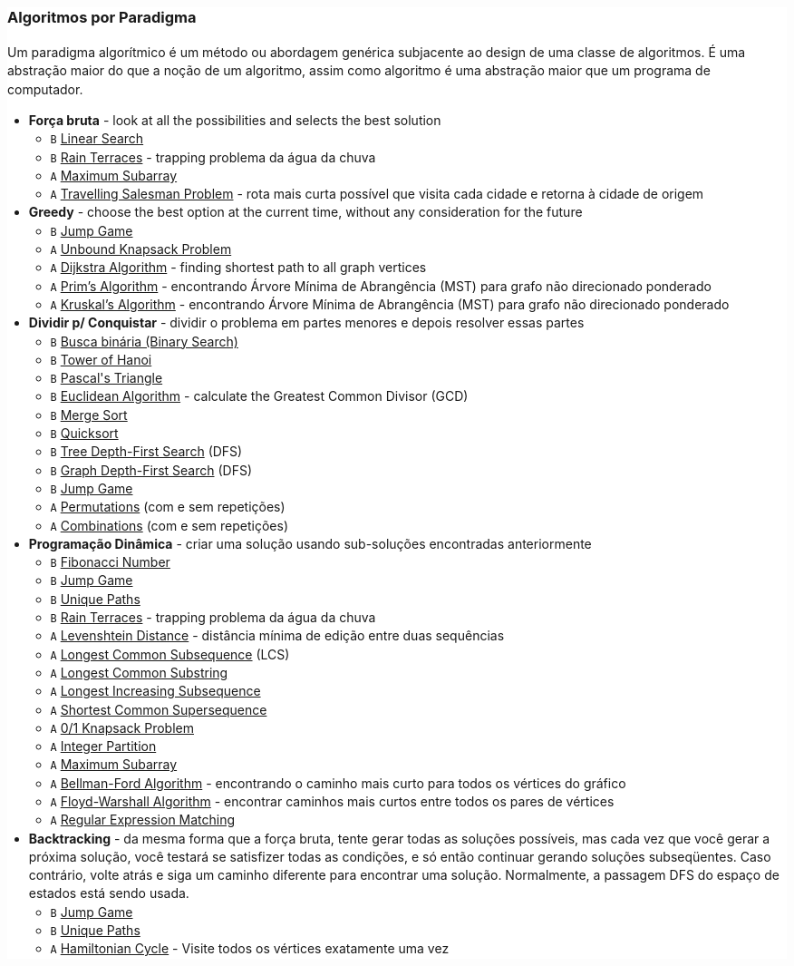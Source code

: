 ### Algoritmos por Paradigma

Um paradigma algorítmico é um método ou abordagem genérica subjacente ao design de uma classe
de algoritmos. É uma abstração maior do que a noção de um algoritmo, assim como
algoritmo é uma abstração maior que um programa de computador.

- **Força bruta** - look at all the possibilities and selects the best solution
  - `B` [Linear Search](src/algorithms/search/linear-search)
  - `B` [Rain Terraces](src/algorithms/uncategorized/rain-terraces) - trapping problema da água da chuva
  - `A` [Maximum Subarray](src/algorithms/sets/maximum-subarray)
  - `A` [Travelling Salesman Problem](src/algorithms/graph/travelling-salesman) - rota mais curta possível que visita cada cidade e retorna à cidade de origem
- **Greedy** - choose the best option at the current time, without any consideration for the future
  - `B` [Jump Game](src/algorithms/uncategorized/jump-game)
  - `A` [Unbound Knapsack Problem](src/algorithms/sets/knapsack-problem)
  - `A` [Dijkstra Algorithm](src/algorithms/graph/dijkstra) - finding shortest path to all graph vertices
  - `A` [Prim’s Algorithm](src/algorithms/graph/prim) - encontrando Árvore Mínima de Abrangência (MST) para grafo não direcionado ponderado
  - `A` [Kruskal’s Algorithm](src/algorithms/graph/kruskal) - encontrando Árvore Mínima de Abrangência (MST) para grafo não direcionado ponderado
- **Dividir p/ Conquistar** - dividir o problema em partes menores e depois resolver essas partes
  - `B` [Busca binária (Binary Search)](src/algorithms/search/binary-search)
  - `B` [Tower of Hanoi](src/algorithms/uncategorized/hanoi-tower)
  - `B` [Pascal's Triangle](src/algorithms/math/pascal-triangle)
  - `B` [Euclidean Algorithm](src/algorithms/math/euclidean-algorithm) - calculate the Greatest Common Divisor (GCD)
  - `B` [Merge Sort](src/algorithms/sorting/merge-sort)
  - `B` [Quicksort](src/algorithms/sorting/quick-sort)
  - `B` [Tree Depth-First Search](src/algorithms/tree/depth-first-search) (DFS)
  - `B` [Graph Depth-First Search](src/algorithms/graph/depth-first-search) (DFS)
  - `B` [Jump Game](src/algorithms/uncategorized/jump-game)
  - `A` [Permutations](src/algorithms/sets/permutations) (com e sem repetições)
  - `A` [Combinations](src/algorithms/sets/combinations) (com e sem repetições)
- **Programação Dinâmica** - criar uma solução usando sub-soluções encontradas anteriormente
  - `B` [Fibonacci Number](src/algorithms/math/fibonacci)
  - `B` [Jump Game](src/algorithms/uncategorized/jump-game)
  - `B` [Unique Paths](src/algorithms/uncategorized/unique-paths)
  - `B` [Rain Terraces](src/algorithms/uncategorized/rain-terraces) - trapping problema da água da chuva
  - `A` [Levenshtein Distance](src/algorithms/string/levenshtein-distance) - distância mínima de edição entre duas sequências
  - `A` [Longest Common Subsequence](src/algorithms/sets/longest-common-subsequence) (LCS)
  - `A` [Longest Common Substring](src/algorithms/string/longest-common-substring)
  - `A` [Longest Increasing Subsequence](src/algorithms/sets/longest-increasing-subsequence)
  - `A` [Shortest Common Supersequence](src/algorithms/sets/shortest-common-supersequence)
  - `A` [0/1 Knapsack Problem](src/algorithms/sets/knapsack-problem)
  - `A` [Integer Partition](src/algorithms/math/integer-partition)
  - `A` [Maximum Subarray](src/algorithms/sets/maximum-subarray)
  - `A` [Bellman-Ford Algorithm](src/algorithms/graph/bellman-ford) - encontrando o caminho mais curto para todos os vértices do gráfico
  - `A` [Floyd-Warshall Algorithm](src/algorithms/graph/floyd-warshall) - encontrar caminhos mais curtos entre todos os pares de vértices
  - `A` [Regular Expression Matching](src/algorithms/string/regular-expression-matching)
- **Backtracking** - da mesma forma que a força bruta, tente gerar todas as soluções possíveis, mas cada vez que você gerar a próxima solução, você testará
  se satisfizer todas as condições, e só então continuar gerando soluções subseqüentes. Caso contrário, volte atrás e siga um caminho diferente para encontrar uma solução. Normalmente, a passagem DFS do espaço de estados está sendo usada.
  - `B` [Jump Game](src/algorithms/uncategorized/jump-game)
  - `B` [Unique Paths](src/algorithms/uncategorized/unique-paths)
  - `A` [Hamiltonian Cycle](src/algorithms/graph/hamiltonian-cycle) - Visite todos os vértices exatamente uma vez